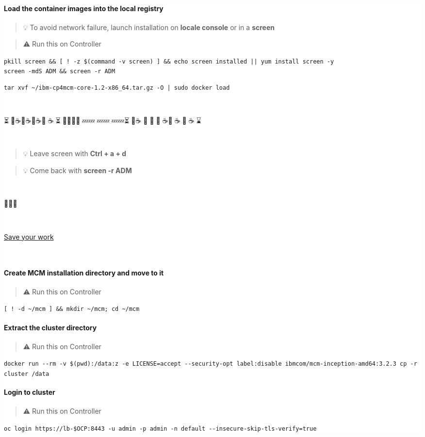 
#### Load the container images into the local registry

> :bulb: To avoid network failure, launch installation on **locale console** or in a **screen**

> :warning: Run this on Controller

```
pkill screen && [ ! -z $(command -v screen) ] && echo screen installed || yum install screen -y
screen -mdS ADM && screen -r ADM
```

```
tar xvf ~/ibm-cp4mcm-core-1.2-x86_64.tar.gz -O | sudo docker load
```

<br>

:hourglass_flowing_sand: :smoking::coffee::smoking::coffee::smoking::coffee::smoking: :coffee: :hourglass_flowing_sand: :beer::beer::beer::pill:  :zzz::zzz: :zzz::zzz: :zzz::zzz::hourglass_flowing_sand: :smoking::coffee: :toilet: :shower: :smoking: :coffee::smoking: :coffee: :smoking: :coffee: :hourglass: 

<br>

>:bulb: Leave screen with **Ctrl + a + d**

>:bulb: Come back with **screen -r ADM**

<br>

:checkered_flag::checkered_flag::checkered_flag:

<br>

[Save your work](https://github.com/bpshparis/ocp-esx/blob/master/Install-OCP.md#Make-a-snapshot)

<br>

#### Create MCM installation directory and move to it

> :warning: Run this on Controller

```
[ ! -d ~/mcm ] && mkdir ~/mcm; cd ~/mcm
```

#### Extract the cluster directory

> :warning: Run this on Controller

```
docker run --rm -v $(pwd):/data:z -e LICENSE=accept --security-opt label:disable ibmcom/mcm-inception-amd64:3.2.3 cp -r cluster /data
```

#### Login to cluster

> :warning: Run this on Controller

```
oc login https://lb-$OCP:8443 -u admin -p admin -n default --insecure-skip-tls-verify=true
```
